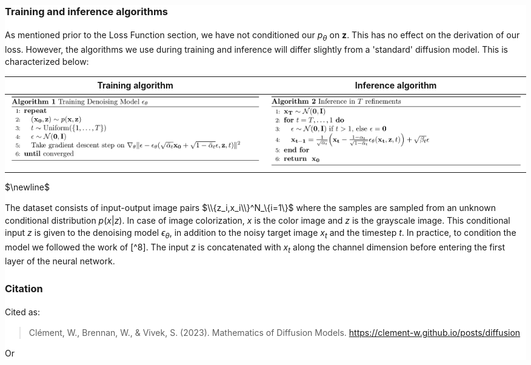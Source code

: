 ### Training and inference algorithms

As mentioned prior to the Loss Function section, we have not conditioned our $p_{\theta}$ on $\mathbf{z}$. This has no effect on the derivation of our loss. However, the algorithms we use during training and inference will differ slightly from a 'standard' diffusion model. This is characterized below:

|    Training algorithm    |   Inference algorithm    |
| :----------------------: | :----------------------: |
| ![Algorithm1](algo1.png) | ![Algorithm2](algo2.png) |

$\newline$

The dataset consists of input-output image pairs $\\{z_i,x_i\\}^N_\{i=1\}$ where the samples are sampled from an unknown conditional distribution $p(x|z)$. In case of image colorization, $x$ is the color image and $z$ is the grayscale image. This conditional input $z$ is given to the denoising model $\epsilon_\theta$, in addition to the noisy target image $x_t$ and the timestep $t$. In practice, to condition the model we followed the work of [^8]. The input $z$ is concatenated with $x_t$ along the channel dimension before entering the first layer of the neural network.

### Citation

Cited as:

> Clément, W., Brennan, W., & Vivek, S. (2023). Mathematics of Diffusion Models. https://clement-w.github.io/posts/diffusion

Or


[^1]: Weng, Lilian. (Jul 2021). What are diffusion models? Lil’Log. https://lilianweng.github.io/posts/2021-07-11-diffusion-models/.
[^2]: Jascha Sohl-Dickstein et al. “Deep Unsupervised Learning using Nonequilibrium Thermodynamics.” ICML 2015. https://arxiv.org/abs/1503.03585
[^4]: Weng, Lilian. 2018. From Autoencoder to Beta-VAE. "https://lilianweng.github.io/posts/2018-08-12-vae/"
[^5]: Feller, W. (1966). An introduction to probability theory and its applications (Vol. 2). John Wiley & Sons.
[^6]: Kingma, Diederik P.; Welling, Max (2014-05-01). "Auto-Encoding Variational Bayes". https://arxiv.org/abs/1312.6114.
[^7]: Ho, Jonathan, et al. (2020) "Denoising Diffusion Probabilistic Models" https://arxiv.org/pdf/2006.11239.pdf
[^9]: Chitwan Saharia, et al. (2022) Palette: Image-to-Image Diffusion Models https://arxiv.org/pdf/2111.05826.pdf